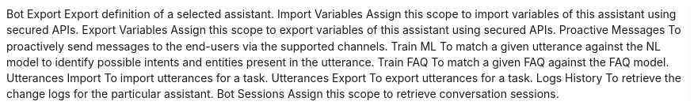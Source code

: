    </td>
  </tr>
  <tr>
   <td>Bot Export
   </td>
   <td>Export definition of a selected assistant.
   </td>
  </tr>
  <tr>
   <td>Import Variables
   </td>
   <td>Assign this scope to import variables of this assistant using secured APIs.
   </td>
  </tr>
  <tr>
   <td>Export Variables
   </td>
   <td>Assign this scope to export variables of this assistant using secured APIs.
   </td>
  </tr>
  <tr>
   <td>Proactive Messages
   </td>
   <td>To proactively send messages to the end-users via the supported channels.
   </td>
  </tr>
  <tr>
   <td>Train ML
   </td>
   <td>To match a given utterance against the NL model to identify possible intents and entities present in the utterance.
   </td>
  </tr>
  <tr>
   <td>Train FAQ
   </td>
   <td>To match a given FAQ against the FAQ model.
   </td>
  </tr>
  <tr>
   <td>Utterances Import
   </td>
   <td>To import utterances for a task.
   </td>
  </tr>
  <tr>
   <td>Utterances Export
   </td>
   <td>To export utterances for a task.
   </td>
  </tr>
  <tr>
   <td>Logs History
   </td>
   <td>To retrieve the change logs for the particular assistant.
   </td>
  </tr>
  <tr>
   <td>Bot Sessions
   </td>
   <td>Assign this scope to retrieve conversation sessions.
   </td>
  </tr>
  <tr>